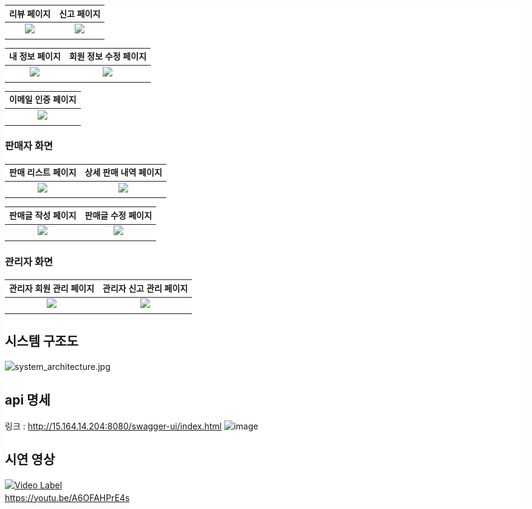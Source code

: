 |                              리뷰 페이지                               |                              신고 페이지                               |
|:-----------------------------------------------------------------:|:-----------------------------------------------------------------:|
| <img src="readme_img/front_img/review.jpg" style="width: 1000px"> | <img src="readme_img/front_img/report.jpg" style="width: 1000px"> |

|                              내 정보 페이지                              |                                회원 정보 수정 페이지                                 |
|:------------------------------------------------------------------:|:---------------------------------------------------------------------------:|
| <img src="readme_img/front_img/my_page.jpg" style="width: 1000px"> | <img src="readme_img/front_img/user_info_modify.jpg" style="width: 1000px"> |

|                               이메일 인증 페이지                                |
|:-----------------------------------------------------------------------:|
| <img src="readme_img/front_img/verify_email.jpg" style="width: 1000px"> |

### 판매자 화면
|                               판매 리스트 페이지                               |                               상세 판매 내역 페이지                               |
|:----------------------------------------------------------------------:|:------------------------------------------------------------------------:|
| <img src="readme_img/front_img/seller_list.jpg" style="width: 1000px"> | <img src="readme_img/front_img/seller_detail.jpg" style="width: 1000px"> |

|                                판매글 작성 페이지                                |                                     판매글 수정 페이지                                     |
|:------------------------------------------------------------------------:|:----------------------------------------------------------------------------------:|
| <img src="readme_img/front_img/sales_product.jpg" style="width: 1000px"> | <img src="readme_img/front_img/modify_product_describe.jpg" style="width: 1000px"> |

### 관리자 화면
|                                  관리자 회원 관리 페이지                                   |                              관리자 신고 관리 페이지                              |
|:--------------------------------------------------------------------------------:|:-----------------------------------------------------------------------:|
| <img src="readme_img/front_img/admin_user_management.jpg" style="width: 1000px"> | <img src="readme_img/front_img/admin_report.jpg" style="width: 1000px"> |

## 시스템 구조도
![system_architecture.jpg](readme_img%2Fsystem_architecture.jpg)


## api 명세
링크 : http://15.164.14.204:8080/swagger-ui/index.html
![image](https://github.com/gracefully-ugly/gracefully-ugly/assets/138424719/727bc9dd-16ba-42f4-9eed-be69ad41d153)

## 시연 영상
[![Video Label](http://img.youtube.com/vi/A6OFAHPrE4s/0.jpg)](https://youtu.be/A6OFAHPrE4s)
<br>
https://youtu.be/A6OFAHPrE4s
